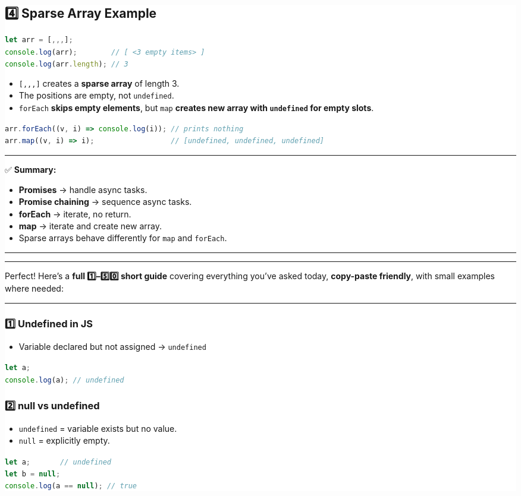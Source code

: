 
## **4️⃣ Sparse Array Example**

```js
let arr = [,,,];
console.log(arr);        // [ <3 empty items> ]
console.log(arr.length); // 3
```

* `[,,,]` creates a **sparse array** of length 3.
* The positions are empty, not `undefined`.
* `forEach` **skips empty elements**, but `map` **creates new array with `undefined` for empty slots**.

```js
arr.forEach((v, i) => console.log(i)); // prints nothing
arr.map((v, i) => i);                  // [undefined, undefined, undefined]
```

---

✅ **Summary:**

* **Promises** → handle async tasks.
* **Promise chaining** → sequence async tasks.
* **forEach** → iterate, no return.
* **map** → iterate and create new array.
* Sparse arrays behave differently for `map` and `forEach`.

--------------------------------------------------------
--------------------------------------------------------

Perfect! Here’s a **full 1️⃣–5️⃣0️⃣ short guide** covering everything you’ve asked today, **copy-paste friendly**, with small examples where needed:

---

### **1️⃣ Undefined in JS**

* Variable declared but not assigned → `undefined`

```js
let a;
console.log(a); // undefined
```

### **2️⃣ null vs undefined**

* `undefined` = variable exists but no value.
* `null` = explicitly empty.

```js
let a;       // undefined
let b = null;
console.log(a == null); // true
```
